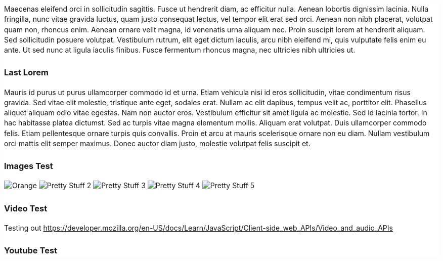 Maecenas eleifend orci in sollicitudin sagittis. Fusce ut hendrerit diam, ac efficitur nulla. Aenean lobortis dignissim lacinia. Nulla fringilla, nunc vitae gravida luctus, quam justo consequat lectus, vel tempor elit erat sed orci. Aenean non nibh placerat, volutpat quam non, rhoncus enim. Aenean ornare velit magna, id venenatis urna aliquam nec. Proin suscipit lorem at hendrerit aliquam. Sed sollicitudin posuere volutpat. Vestibulum rutrum, elit eget dictum iaculis, arcu nibh eleifend mi, quis vulputate felis enim eu ante. Ut sed nunc at ligula iaculis finibus. Fusce fermentum rhoncus magna, nec ultricies nibh ultricies ut.

### Last Lorem

Mauris id purus ut purus ullamcorper commodo id et urna. Etiam vehicula nisi id eros sollicitudin, vitae condimentum risus gravida. Sed vitae elit molestie, tristique ante eget, sodales erat. Nullam ac elit dapibus, tempus velit ac, porttitor elit. Phasellus aliquet aliquam odio vitae egestas. Nam non auctor eros. Vestibulum efficitur sit amet ligula ac molestie. Sed id lacinia tortor. In hac habitasse platea dictumst. Sed ac turpis vitae magna elementum mollis. Aliquam erat volutpat. Duis ullamcorper commodo felis. Etiam pellentesque ornare turpis quis convallis. Proin et arcu at mauris scelerisque ornare non eu diam. Nullam vestibulum orci mattis elit semper maximus. Donec auctor diam justo, molestie volutpat felis suscipit et.

### Images Test

<img width="332" height="332" alt="Orange" src="https://interactive-examples.mdn.mozilla.net/media/cc0-images/grapefruit-slice-332-332.jpg"/>
<img width="3840" height="2160" alt="Pretty Stuff 2" src="https://wallpaperaccess.com/full/6788153.jpg"/>
<img width="3840" height="2160" alt="Pretty Stuff 3" src="https://wallpaperaccess.com/full/6788153.jpg"/>
<img width="3840" height="2160" alt="Pretty Stuff 4" src="https://wallpaperaccess.com/full/6788153.jpg"/>
<img width="3840" height="2160" alt="Pretty Stuff 5" src="https://wallpaperaccess.com/full/6788153.jpg"/>

### Video Test

Testing out https://developer.mozilla.org/en-US/docs/Learn/JavaScript/Client-side_web_APIs/Video_and_audio_APIs

<video width="320" height="240">
    <source src="https://mdn.github.io/learning-area/html/multimedia-and-embedding/video-and-audio-content/rabbit320.mp4" type="video/mp4"/>
</video>

### Youtube Test

<iframe width="auto" height="577" className="aspect-video max-w-full" src="https://www.youtube.com/embed/dQw4w9WgXcQ" title="Rick Astley - Never Gonna Give You Up (Official Music Video)" frameBorder="0" allow="accelerometer; autoplay; clipboard-write; encrypted-media; gyroscope; picture-in-picture; web-share" allowFullScreen></iframe>
